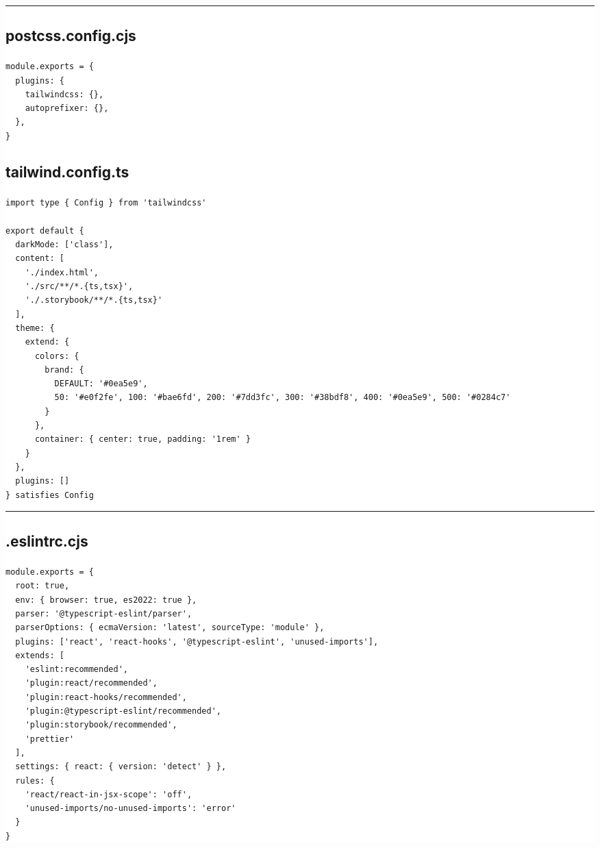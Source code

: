 
* * *

postcss.config.cjs
------------------

    module.exports = {
      plugins: {
        tailwindcss: {},
        autoprefixer: {},
      },
    }
    

tailwind.config.ts
------------------

    import type { Config } from 'tailwindcss'
    
    export default {
      darkMode: ['class'],
      content: [
        './index.html',
        './src/**/*.{ts,tsx}',
        './.storybook/**/*.{ts,tsx}'
      ],
      theme: {
        extend: {
          colors: {
            brand: {
              DEFAULT: '#0ea5e9',
              50: '#e0f2fe', 100: '#bae6fd', 200: '#7dd3fc', 300: '#38bdf8', 400: '#0ea5e9', 500: '#0284c7'
            }
          },
          container: { center: true, padding: '1rem' }
        }
      },
      plugins: []
    } satisfies Config
    

* * *

.eslintrc.cjs
-------------

    module.exports = {
      root: true,
      env: { browser: true, es2022: true },
      parser: '@typescript-eslint/parser',
      parserOptions: { ecmaVersion: 'latest', sourceType: 'module' },
      plugins: ['react', 'react-hooks', '@typescript-eslint', 'unused-imports'],
      extends: [
        'eslint:recommended',
        'plugin:react/recommended',
        'plugin:react-hooks/recommended',
        'plugin:@typescript-eslint/recommended',
        'plugin:storybook/recommended',
        'prettier'
      ],
      settings: { react: { version: 'detect' } },
      rules: {
        'react/react-in-jsx-scope': 'off',
        'unused-imports/no-unused-imports': 'error'
      }
    }
    